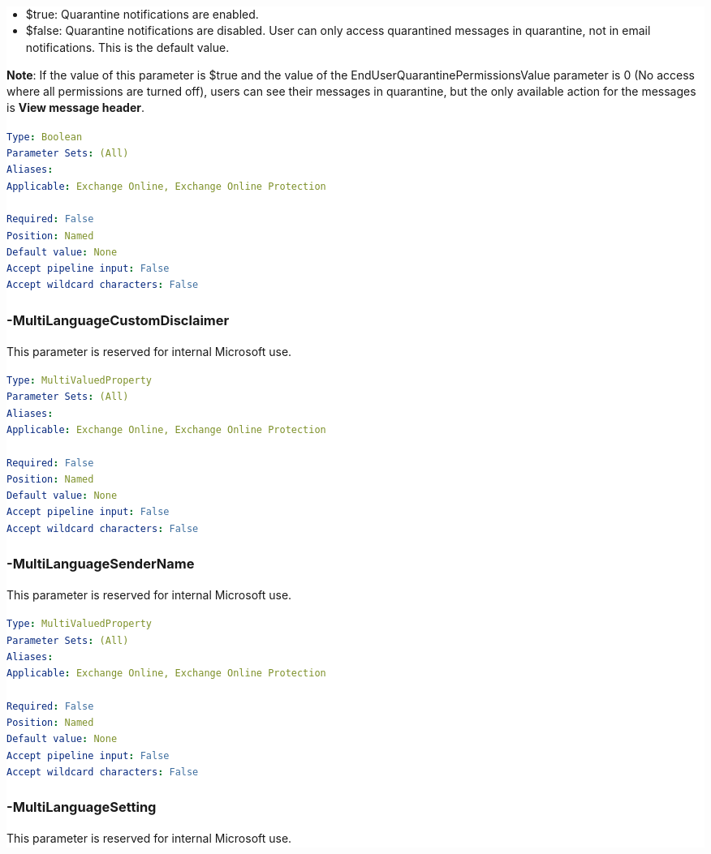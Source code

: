 - $true: Quarantine notifications are enabled.
- $false: Quarantine notifications are disabled. User can only access quarantined messages in quarantine, not in email notifications. This is the default value.

**Note**: If the value of this parameter is $true and the value of the EndUserQuarantinePermissionsValue parameter is 0 (No access where all permissions are turned off), users can see their messages in quarantine, but the only available action for the messages is **View message header**.

```yaml
Type: Boolean
Parameter Sets: (All)
Aliases:
Applicable: Exchange Online, Exchange Online Protection

Required: False
Position: Named
Default value: None
Accept pipeline input: False
Accept wildcard characters: False
```

### -MultiLanguageCustomDisclaimer
This parameter is reserved for internal Microsoft use.

```yaml
Type: MultiValuedProperty
Parameter Sets: (All)
Aliases:
Applicable: Exchange Online, Exchange Online Protection

Required: False
Position: Named
Default value: None
Accept pipeline input: False
Accept wildcard characters: False
```

### -MultiLanguageSenderName
This parameter is reserved for internal Microsoft use.

```yaml
Type: MultiValuedProperty
Parameter Sets: (All)
Aliases:
Applicable: Exchange Online, Exchange Online Protection

Required: False
Position: Named
Default value: None
Accept pipeline input: False
Accept wildcard characters: False
```

### -MultiLanguageSetting
This parameter is reserved for internal Microsoft use.
